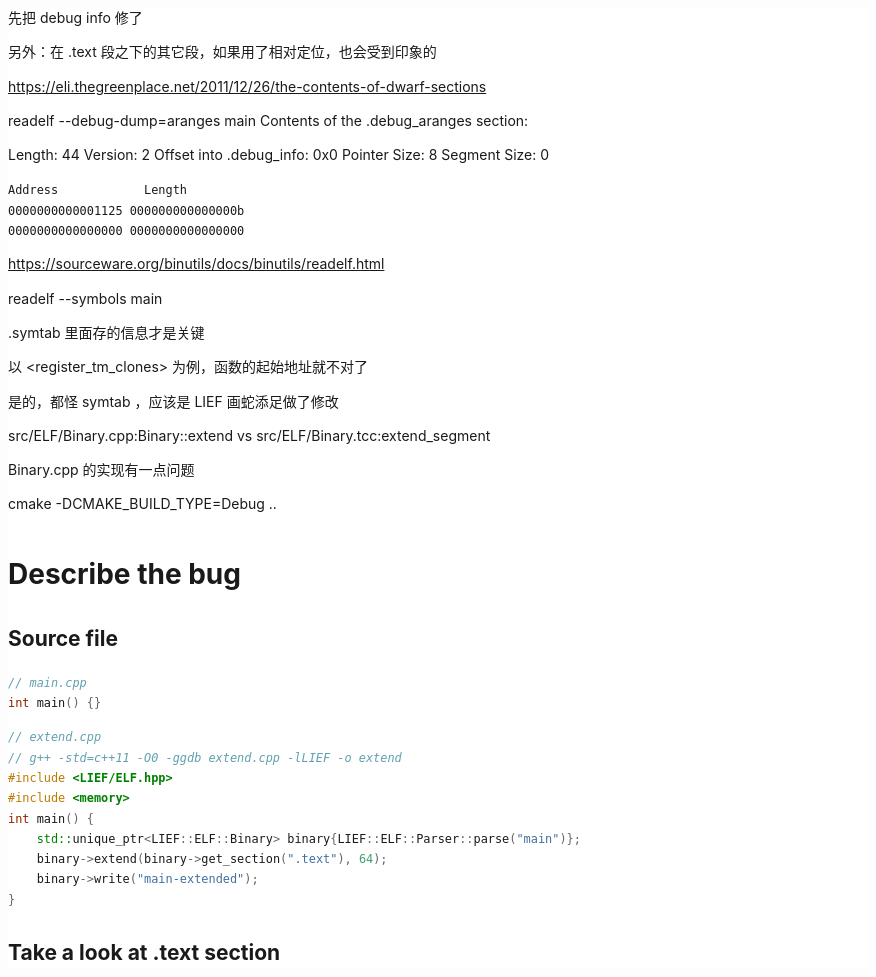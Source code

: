 先把 debug info 修了

另外：在 .text 段之下的其它段，如果用了相对定位，也会受到印象的

https://eli.thegreenplace.net/2011/12/26/the-contents-of-dwarf-sections

readelf --debug-dump=aranges main
Contents of the .debug_aranges section:

  Length:                   44
  Version:                  2
  Offset into .debug_info:  0x0
  Pointer Size:             8
  Segment Size:             0

    Address            Length
    0000000000001125 000000000000000b
    0000000000000000 0000000000000000
https://sourceware.org/binutils/docs/binutils/readelf.html

readelf --symbols main

.symtab 里面存的信息才是关键

以 <register_tm_clones> 为例，函数的起始地址就不对了

是的，都怪 symtab ，应该是 LIEF 画蛇添足做了修改

src/ELF/Binary.cpp:Binary::extend vs src/ELF/Binary.tcc:extend_segment

Binary.cpp 的实现有一点问题

cmake -DCMAKE_BUILD_TYPE=Debug ..



# Describe the bug

## Source file

```cpp
// main.cpp
int main() {}
```

```cpp
// extend.cpp
// g++ -std=c++11 -O0 -ggdb extend.cpp -lLIEF -o extend
#include <LIEF/ELF.hpp>
#include <memory>
int main() {
    std::unique_ptr<LIEF::ELF::Binary> binary{LIEF::ELF::Parser::parse("main")};
    binary->extend(binary->get_section(".text"), 64);
    binary->write("main-extended");
}
```

## Take a look at .text section
